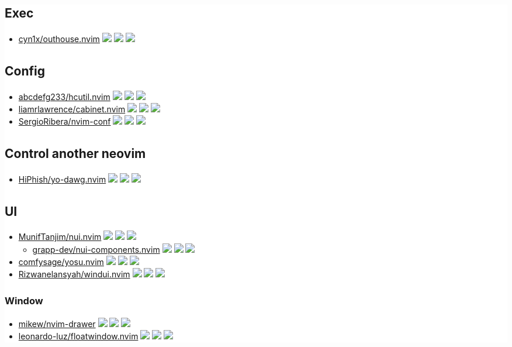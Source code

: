 ## Exec

- [cyn1x/outhouse.nvim](https://github.com/cyn1x/outhouse.nvim) ![](https://img.shields.io/github/stars/cyn1x/outhouse.nvim) ![](https://img.shields.io/github/last-commit/cyn1x/outhouse.nvim) ![](https://img.shields.io/github/commit-activity/y/cyn1x/outhouse.nvim)

## Config

- [abcdefg233/hcutil.nvim](https://github.com/abcdefg233/hcutil.nvim) ![](https://img.shields.io/github/stars/abcdefg233/hcutil.nvim) ![](https://img.shields.io/github/last-commit/abcdefg233/hcutil.nvim) ![](https://img.shields.io/github/commit-activity/y/abcdefg233/hcutil.nvim)
- [liamrlawrence/cabinet.nvim](https://github.com/liamrlawrence/cabinet.nvim) ![](https://img.shields.io/github/stars/liamrlawrence/cabinet.nvim) ![](https://img.shields.io/github/last-commit/liamrlawrence/cabinet.nvim) ![](https://img.shields.io/github/commit-activity/y/liamrlawrence/cabinet.nvim)
- [SergioRibera/nvim-conf](https://github.com/SergioRibera/nvim-conf) ![](https://img.shields.io/github/stars/SergioRibera/nvim-conf) ![](https://img.shields.io/github/last-commit/SergioRibera/nvim-conf) ![](https://img.shields.io/github/commit-activity/y/SergioRibera/nvim-conf)

## Control another neovim

- [HiPhish/yo-dawg.nvim](https://github.com/HiPhish/yo-dawg.nvim) ![](https://img.shields.io/github/stars/HiPhish/yo-dawg.nvim) ![](https://img.shields.io/github/last-commit/HiPhish/yo-dawg.nvim) ![](https://img.shields.io/github/commit-activity/y/HiPhish/yo-dawg.nvim)

## UI

- [MunifTanjim/nui.nvim](https://github.com/MunifTanjim/nui.nvim) ![](https://img.shields.io/github/stars/MunifTanjim/nui.nvim) ![](https://img.shields.io/github/last-commit/MunifTanjim/nui.nvim) ![](https://img.shields.io/github/commit-activity/y/MunifTanjim/nui.nvim)
  - [grapp-dev/nui-components.nvim](https://github.com/grapp-dev/nui-components.nvim) ![](https://img.shields.io/github/stars/grapp-dev/nui-components.nvim) ![](https://img.shields.io/github/last-commit/grapp-dev/nui-components.nvim) ![](https://img.shields.io/github/commit-activity/y/grapp-dev/nui-components.nvim)
- [comfysage/yosu.nvim](https://github.com/comfysage/yosu.nvim) ![](https://img.shields.io/github/stars/comfysage/yosu.nvim) ![](https://img.shields.io/github/last-commit/comfysage/yosu.nvim) ![](https://img.shields.io/github/commit-activity/y/comfysage/yosu.nvim)
- [Rizwanelansyah/windui.nvim](https://github.com/Rizwanelansyah/windui.nvim) ![](https://img.shields.io/github/stars/Rizwanelansyah/windui.nvim) ![](https://img.shields.io/github/last-commit/Rizwanelansyah/windui.nvim) ![](https://img.shields.io/github/commit-activity/y/Rizwanelansyah/windui.nvim)

### Window

- [mikew/nvim-drawer](https://github.com/mikew/nvim-drawer) ![](https://img.shields.io/github/stars/mikew/nvim-drawer) ![](https://img.shields.io/github/last-commit/mikew/nvim-drawer) ![](https://img.shields.io/github/commit-activity/y/mikew/nvim-drawer)
- [leonardo-luz/floatwindow.nvim](https://github.com/leonardo-luz/floatwindow.nvim) ![](https://img.shields.io/github/stars/leonardo-luz/floatwindow.nvim) ![](https://img.shields.io/github/last-commit/leonardo-luz/floatwindow.nvim) ![](https://img.shields.io/github/commit-activity/y/leonardo-luz/floatwindow.nvim)

